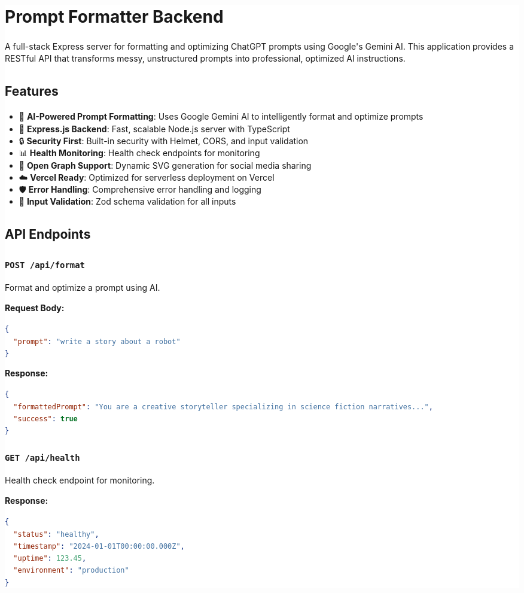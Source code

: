 # Prompt Formatter Backend

A full-stack Express server for formatting and optimizing ChatGPT prompts using Google's Gemini AI. This application provides a RESTful API that transforms messy, unstructured prompts into professional, optimized AI instructions.

## Features

- 🤖 **AI-Powered Prompt Formatting**: Uses Google Gemini AI to intelligently format and optimize prompts
- 🚀 **Express.js Backend**: Fast, scalable Node.js server with TypeScript
- 🔒 **Security First**: Built-in security with Helmet, CORS, and input validation
- 📊 **Health Monitoring**: Health check endpoints for monitoring
- 🎨 **Open Graph Support**: Dynamic SVG generation for social media sharing
- ☁️ **Vercel Ready**: Optimized for serverless deployment on Vercel
- 🛡️ **Error Handling**: Comprehensive error handling and logging
- 📝 **Input Validation**: Zod schema validation for all inputs

## API Endpoints

### `POST /api/format`
Format and optimize a prompt using AI.

**Request Body:**
```json
{
  "prompt": "write a story about a robot"
}
```

**Response:**
```json
{
  "formattedPrompt": "You are a creative storyteller specializing in science fiction narratives...",
  "success": true
}
```

### `GET /api/health`
Health check endpoint for monitoring.

**Response:**
```json
{
  "status": "healthy",
  "timestamp": "2024-01-01T00:00:00.000Z",
  "uptime": 123.45,
  "environment": "production"
}
```
